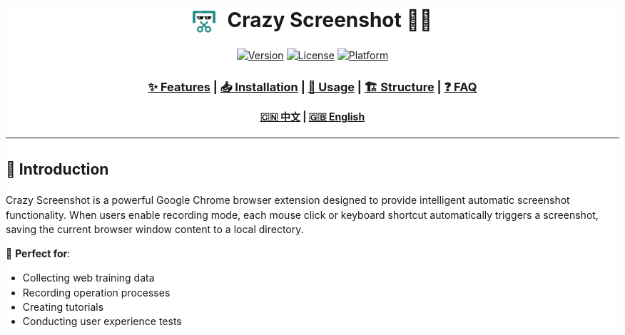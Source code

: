 <div align="center">
  <h1>
    <img src="./access/icon128.png" alt="Crazy Screenshot logo" width="32" height="32" style="vertical-align: middle; margin-right: 10px;">
    Crazy Screenshot 📸✨
  </h1>
  
  <p>
    <a href="#features"><img src="https://img.shields.io/badge/version-1.0.0-blue" alt="Version"></a>
    <a href="LICENSE"><img src="https://img.shields.io/badge/license-MIT-green" alt="License"></a>
    <a href="#installation"><img src="https://img.shields.io/badge/platform-Chrome-yellow" alt="Platform"></a>
  </p>
</div>

<div align="center">
  <h3>
    <a href="#features">✨ Features</a>
    <span> | </span>
    <a href="#installation">📥 Installation</a>
    <span> | </span>
    <a href="#usage-instructions">📖 Usage</a>
    <span> | </span>
    <a href="#project-structure">🏗️ Structure</a>
    <span> | </span>
    <a href="#common-issues">❓ FAQ</a>
  </h3>
</div>

<div align="center">
  <h4>
    <a href="README.md">🇨🇳 中文</a>
    <span> | </span>
    <a href="README_EN.md">🇬🇧 English</a>
  </h4>
</div>

---

## 🌟 Introduction

Crazy Screenshot is a powerful Google Chrome browser extension designed to provide intelligent automatic screenshot functionality. When users enable recording mode, each mouse click or keyboard shortcut automatically triggers a screenshot, saving the current browser window content to a local directory.

🚀 **Perfect for**:
- Collecting web training data
- Recording operation processes
- Creating tutorials
- Conducting user experience tests
